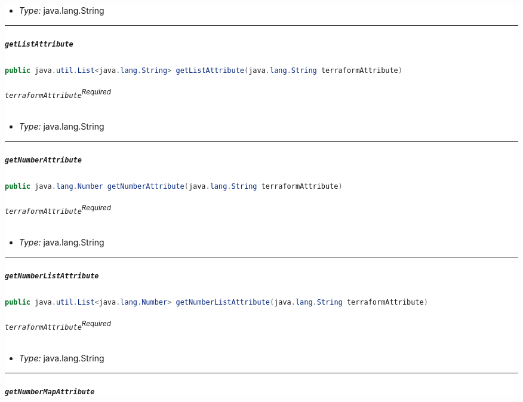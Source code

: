 - *Type:* java.lang.String

---

##### `getListAttribute` <a name="getListAttribute" id="@cdktf/provider-dns.dataDnsSrvRecordSet.DataDnsSrvRecordSetSrvOutputReference.getListAttribute"></a>

```java
public java.util.List<java.lang.String> getListAttribute(java.lang.String terraformAttribute)
```

###### `terraformAttribute`<sup>Required</sup> <a name="terraformAttribute" id="@cdktf/provider-dns.dataDnsSrvRecordSet.DataDnsSrvRecordSetSrvOutputReference.getListAttribute.parameter.terraformAttribute"></a>

- *Type:* java.lang.String

---

##### `getNumberAttribute` <a name="getNumberAttribute" id="@cdktf/provider-dns.dataDnsSrvRecordSet.DataDnsSrvRecordSetSrvOutputReference.getNumberAttribute"></a>

```java
public java.lang.Number getNumberAttribute(java.lang.String terraformAttribute)
```

###### `terraformAttribute`<sup>Required</sup> <a name="terraformAttribute" id="@cdktf/provider-dns.dataDnsSrvRecordSet.DataDnsSrvRecordSetSrvOutputReference.getNumberAttribute.parameter.terraformAttribute"></a>

- *Type:* java.lang.String

---

##### `getNumberListAttribute` <a name="getNumberListAttribute" id="@cdktf/provider-dns.dataDnsSrvRecordSet.DataDnsSrvRecordSetSrvOutputReference.getNumberListAttribute"></a>

```java
public java.util.List<java.lang.Number> getNumberListAttribute(java.lang.String terraformAttribute)
```

###### `terraformAttribute`<sup>Required</sup> <a name="terraformAttribute" id="@cdktf/provider-dns.dataDnsSrvRecordSet.DataDnsSrvRecordSetSrvOutputReference.getNumberListAttribute.parameter.terraformAttribute"></a>

- *Type:* java.lang.String

---

##### `getNumberMapAttribute` <a name="getNumberMapAttribute" id="@cdktf/provider-dns.dataDnsSrvRecordSet.DataDnsSrvRecordSetSrvOutputReference.getNumberMapAttribute"></a>

